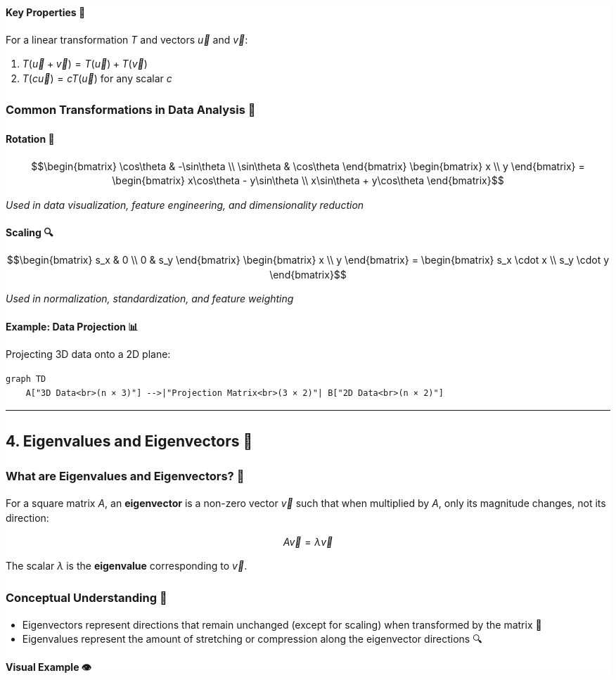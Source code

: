 #### Key Properties 📝
For a linear transformation $T$ and vectors $\vec{u}$ and $\vec{v}$:

1. $T(\vec{u} + \vec{v}) = T(\vec{u}) + T(\vec{v})$
2. $T(c\vec{u}) = cT(\vec{u})$ for any scalar $c$

### Common Transformations in Data Analysis 🔄

#### Rotation 🔄
$$\begin{bmatrix}
\cos\theta & -\sin\theta \\
\sin\theta & \cos\theta
\end{bmatrix} \begin{bmatrix} x \\ y \end{bmatrix} = \begin{bmatrix} x\cos\theta - y\sin\theta \\ x\sin\theta + y\cos\theta \end{bmatrix}$$

*Used in data visualization, feature engineering, and dimensionality reduction*

#### Scaling 🔍
$$\begin{bmatrix}
s_x & 0 \\
0 & s_y
\end{bmatrix} \begin{bmatrix} x \\ y \end{bmatrix} = \begin{bmatrix} s_x \cdot x \\ s_y \cdot y \end{bmatrix}$$

*Used in normalization, standardization, and feature weighting*

#### Example: Data Projection 📊
Projecting 3D data onto a 2D plane:

```mermaid
graph TD
    A["3D Data<br>(n × 3)"] -->|"Projection Matrix<br>(3 × 2)"| B["2D Data<br>(n × 2)"]
```

---

## 4. Eigenvalues and Eigenvectors 🔑

### What are Eigenvalues and Eigenvectors? 🧩

For a square matrix $A$, an **eigenvector** is a non-zero vector $\vec{v}$ such that when multiplied by $A$, only its magnitude changes, not its direction:

$$A\vec{v} = \lambda\vec{v}$$

The scalar $\lambda$ is the **eigenvalue** corresponding to $\vec{v}$.

### Conceptual Understanding 🧠

- Eigenvectors represent directions that remain unchanged (except for scaling) when transformed by the matrix 📏
- Eigenvalues represent the amount of stretching or compression along the eigenvector directions 🔍

#### Visual Example 👁️
